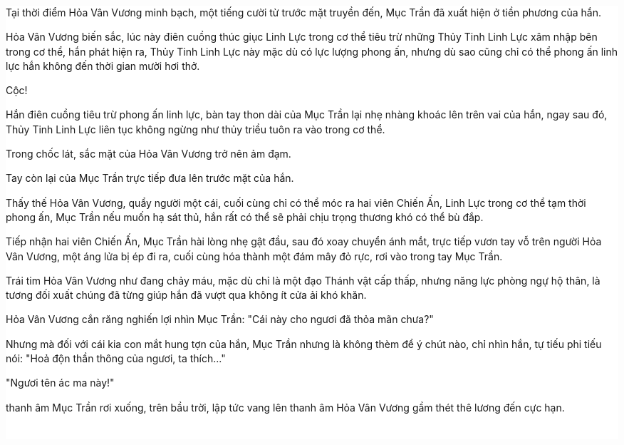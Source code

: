 Tại thời điểm Hỏa Vân Vương minh bạch, một tiếng cười từ trước mặt truyền đến, Mục Trần đã xuất hiện ở tiền phương của hắn.

Hỏa Vân Vương biến sắc, lúc này điên cuồng thúc giục Linh Lực trong cơ thể tiêu trừ những Thủy Tinh Linh Lực xâm nhập bên trong cơ thể, hắn phát hiện ra, Thủy Tinh Linh Lực này mặc dù có lực lượng phong ấn, nhưng dù sao cũng chỉ có thể phong ấn linh lực hắn không đến thời gian mười hơi thở.

Cộc!

Hắn điên cuồng tiêu trừ phong ấn linh lực, bàn tay thon dài của Mục Trần lại nhẹ nhàng khoác lên trên vai của hắn, ngay sau đó, Thủy Tinh Linh Lực liên tục không ngừng như thủy triều tuôn ra vào trong cơ thể.

Trong chốc lát, sắc mặt của Hỏa Vân Vương trở nên ảm đạm.

Tay còn lại của Mục Trần trực tiếp đưa lên trước mặt của hắn.

Thấy thế Hỏa Vân Vương, quẩy người một cái, cuối cùng chỉ có thể móc ra hai viên Chiến Ấn, Linh Lực trong cơ thể tạm thời phong ấn, Mục Trần nếu muốn hạ sát thủ, hắn rất có thể sẽ phải chịu trọng thương khó có thể bù đắp.

Tiếp nhận hai viên Chiến Ấn, Mục Trần hài lòng nhẹ gật đầu, sau đó xoay chuyển ánh mắt, trực tiếp vươn tay vỗ trên người Hỏa Vân Vương, một áng lửa bị ép đi ra, cuối cùng hóa thành một đám mây đỏ rực, rơi vào trong tay Mục Trần.

Trái tim Hỏa Vân Vương như đang chảy máu, mặc dù chỉ là một đạo Thánh vật cấp thấp, nhưng năng lực phòng ngự hộ thân, là tương đối xuất chúng đã từng giúp hắn đã vượt qua không ít cửa ải khó khăn.

Hỏa Vân Vương cắn răng nghiến lợi nhìn Mục Trần: "Cái này cho ngươi đã thỏa mãn chưa?"

Nhưng mà đối với cái kia con mắt hung tợn của hắn, Mục Trần nhưng là không thèm để ý chút nào, chỉ nhìn hắn, tự tiếu phi tiếu nói: "Hoả độn thần thông của ngươi, ta thích..."

"Ngươi tên ác ma này!"

thanh âm Mục Trần rơi xuống, trên bầu trời, lập tức vang lên thanh âm Hỏa Vân Vương gầm thét thê lương đến cực hạn.

​




